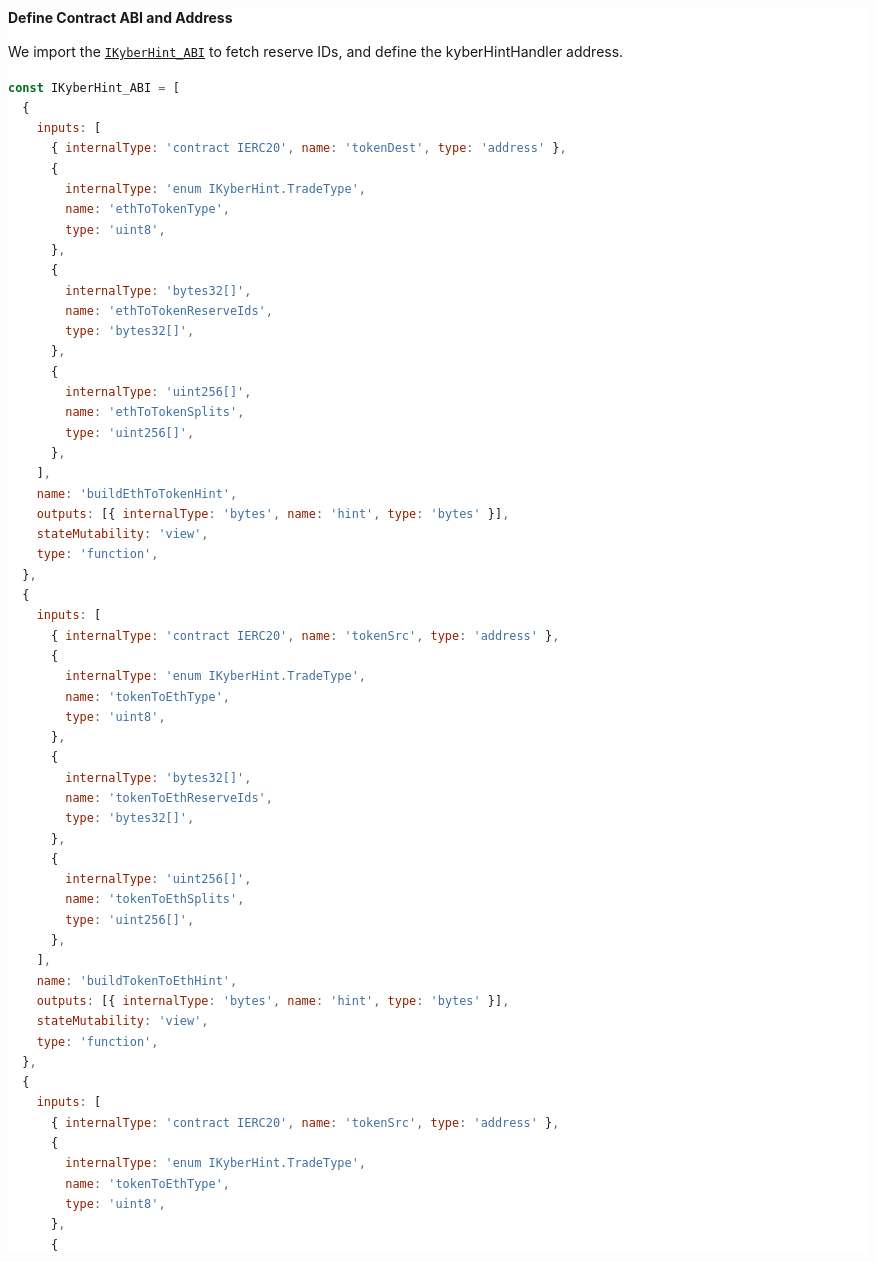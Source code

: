 **Define Contract ABI and Address**[**​**](https://docs.kyberswap.com/Legacy/integrations/ethers-js#define-contract-abi-and-address-1)

We import the [`IKyberHint_ABI`](https://docs.kyberswap.com/Legacy/integrations/api\_abi-abi.md#ikyberhint) to fetch reserve IDs, and define the kyberHintHandler address.

```javascript
const IKyberHint_ABI = [
  {
    inputs: [
      { internalType: 'contract IERC20', name: 'tokenDest', type: 'address' },
      {
        internalType: 'enum IKyberHint.TradeType',
        name: 'ethToTokenType',
        type: 'uint8',
      },
      {
        internalType: 'bytes32[]',
        name: 'ethToTokenReserveIds',
        type: 'bytes32[]',
      },
      {
        internalType: 'uint256[]',
        name: 'ethToTokenSplits',
        type: 'uint256[]',
      },
    ],
    name: 'buildEthToTokenHint',
    outputs: [{ internalType: 'bytes', name: 'hint', type: 'bytes' }],
    stateMutability: 'view',
    type: 'function',
  },
  {
    inputs: [
      { internalType: 'contract IERC20', name: 'tokenSrc', type: 'address' },
      {
        internalType: 'enum IKyberHint.TradeType',
        name: 'tokenToEthType',
        type: 'uint8',
      },
      {
        internalType: 'bytes32[]',
        name: 'tokenToEthReserveIds',
        type: 'bytes32[]',
      },
      {
        internalType: 'uint256[]',
        name: 'tokenToEthSplits',
        type: 'uint256[]',
      },
    ],
    name: 'buildTokenToEthHint',
    outputs: [{ internalType: 'bytes', name: 'hint', type: 'bytes' }],
    stateMutability: 'view',
    type: 'function',
  },
  {
    inputs: [
      { internalType: 'contract IERC20', name: 'tokenSrc', type: 'address' },
      {
        internalType: 'enum IKyberHint.TradeType',
        name: 'tokenToEthType',
        type: 'uint8',
      },
      {
```